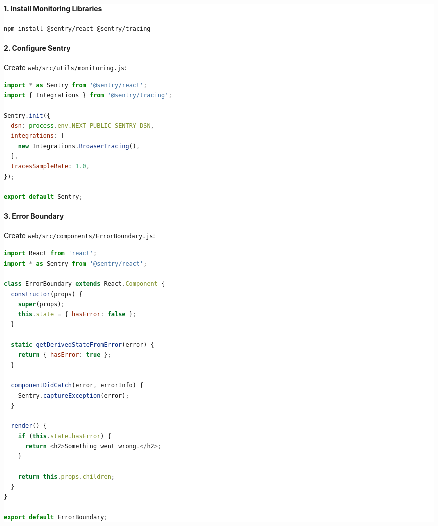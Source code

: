 #### 1. Install Monitoring Libraries

```bash
npm install @sentry/react @sentry/tracing
```

#### 2. Configure Sentry

Create `web/src/utils/monitoring.js`:

```javascript
import * as Sentry from '@sentry/react';
import { Integrations } from '@sentry/tracing';

Sentry.init({
  dsn: process.env.NEXT_PUBLIC_SENTRY_DSN,
  integrations: [
    new Integrations.BrowserTracing(),
  ],
  tracesSampleRate: 1.0,
});

export default Sentry;
```

#### 3. Error Boundary

Create `web/src/components/ErrorBoundary.js`:

```javascript
import React from 'react';
import * as Sentry from '@sentry/react';

class ErrorBoundary extends React.Component {
  constructor(props) {
    super(props);
    this.state = { hasError: false };
  }

  static getDerivedStateFromError(error) {
    return { hasError: true };
  }

  componentDidCatch(error, errorInfo) {
    Sentry.captureException(error);
  }

  render() {
    if (this.state.hasError) {
      return <h2>Something went wrong.</h2>;
    }

    return this.props.children;
  }
}

export default ErrorBoundary;
```
